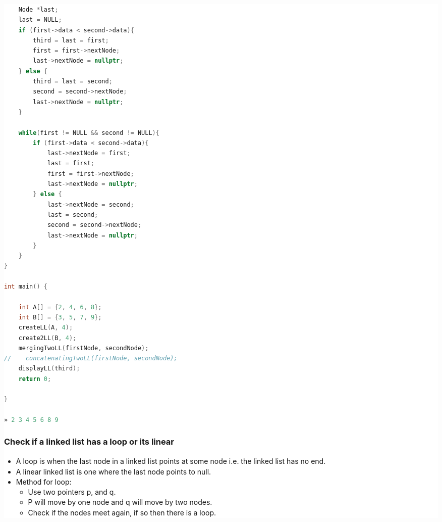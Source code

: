 ```cpp
    Node *last;
    last = NULL;
    if (first->data < second->data){
        third = last = first;
        first = first->nextNode;
        last->nextNode = nullptr;
    } else {
        third = last = second;
        second = second->nextNode;
        last->nextNode = nullptr;
    }

    while(first != NULL && second != NULL){
        if (first->data < second->data){
            last->nextNode = first;
            last = first;
            first = first->nextNode;
            last->nextNode = nullptr;
        } else {
            last->nextNode = second;
            last = second;
            second = second->nextNode;
            last->nextNode = nullptr;
        }
    }
}

int main() {
    
    int A[] = {2, 4, 6, 8};
    int B[] = {3, 5, 7, 9};
    createLL(A, 4);
    create2LL(B, 4);
    mergingTwoLL(firstNode, secondNode);
//    concatenatingTwoLL(firstNode, secondNode);
    displayLL(third);
    return 0;
    
}

» 2 3 4 5 6 8 9
```

### **Check if a linked list has a loop or its linear**

- A loop is when the last node in a linked list points at some node i.e. the linked list has no end.
- A linear linked list is one where the last node points to null.
- Method for loop:
    - Use two pointers p, and q.
    - P will move by one node and q will move by two nodes.
    - Check if the nodes meet again, if so then there is a loop.
